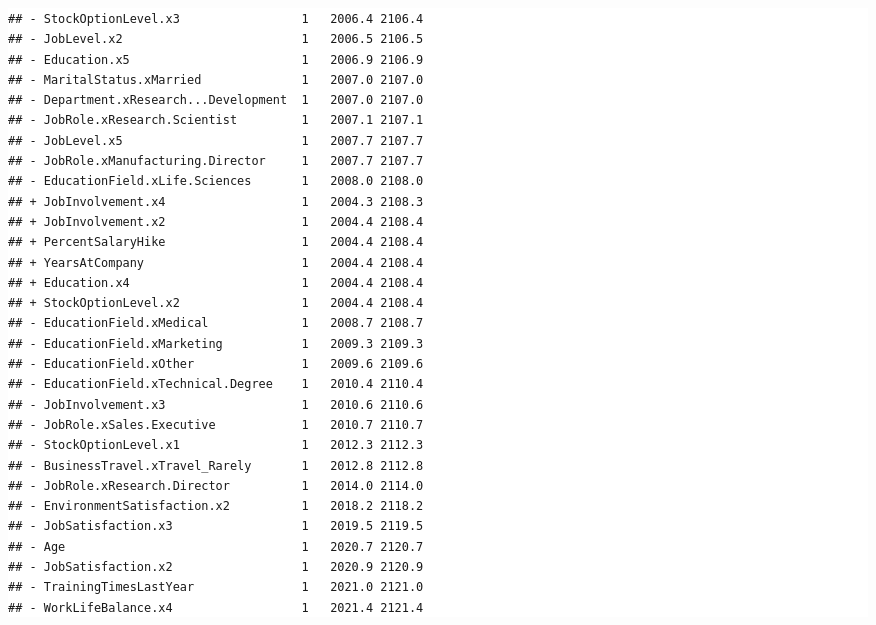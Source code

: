     ## - StockOptionLevel.x3                 1   2006.4 2106.4
    ## - JobLevel.x2                         1   2006.5 2106.5
    ## - Education.x5                        1   2006.9 2106.9
    ## - MaritalStatus.xMarried              1   2007.0 2107.0
    ## - Department.xResearch...Development  1   2007.0 2107.0
    ## - JobRole.xResearch.Scientist         1   2007.1 2107.1
    ## - JobLevel.x5                         1   2007.7 2107.7
    ## - JobRole.xManufacturing.Director     1   2007.7 2107.7
    ## - EducationField.xLife.Sciences       1   2008.0 2108.0
    ## + JobInvolvement.x4                   1   2004.3 2108.3
    ## + JobInvolvement.x2                   1   2004.4 2108.4
    ## + PercentSalaryHike                   1   2004.4 2108.4
    ## + YearsAtCompany                      1   2004.4 2108.4
    ## + Education.x4                        1   2004.4 2108.4
    ## + StockOptionLevel.x2                 1   2004.4 2108.4
    ## - EducationField.xMedical             1   2008.7 2108.7
    ## - EducationField.xMarketing           1   2009.3 2109.3
    ## - EducationField.xOther               1   2009.6 2109.6
    ## - EducationField.xTechnical.Degree    1   2010.4 2110.4
    ## - JobInvolvement.x3                   1   2010.6 2110.6
    ## - JobRole.xSales.Executive            1   2010.7 2110.7
    ## - StockOptionLevel.x1                 1   2012.3 2112.3
    ## - BusinessTravel.xTravel_Rarely       1   2012.8 2112.8
    ## - JobRole.xResearch.Director          1   2014.0 2114.0
    ## - EnvironmentSatisfaction.x2          1   2018.2 2118.2
    ## - JobSatisfaction.x3                  1   2019.5 2119.5
    ## - Age                                 1   2020.7 2120.7
    ## - JobSatisfaction.x2                  1   2020.9 2120.9
    ## - TrainingTimesLastYear               1   2021.0 2121.0
    ## - WorkLifeBalance.x4                  1   2021.4 2121.4